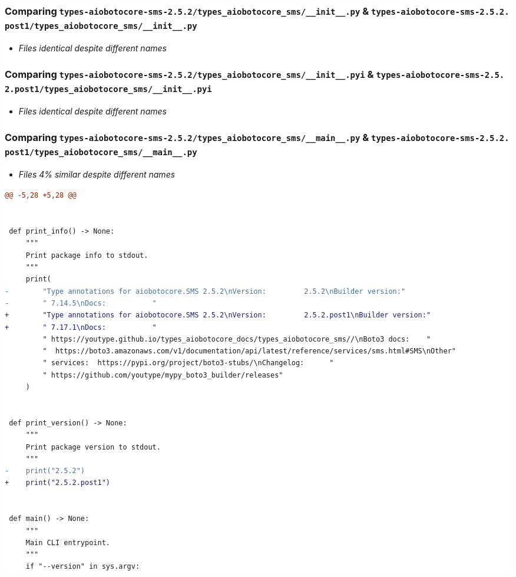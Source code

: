 ```
```

### Comparing `types-aiobotocore-sms-2.5.2/types_aiobotocore_sms/__init__.py` & `types-aiobotocore-sms-2.5.2.post1/types_aiobotocore_sms/__init__.py`

 * *Files identical despite different names*

### Comparing `types-aiobotocore-sms-2.5.2/types_aiobotocore_sms/__init__.pyi` & `types-aiobotocore-sms-2.5.2.post1/types_aiobotocore_sms/__init__.pyi`

 * *Files identical despite different names*

### Comparing `types-aiobotocore-sms-2.5.2/types_aiobotocore_sms/__main__.py` & `types-aiobotocore-sms-2.5.2.post1/types_aiobotocore_sms/__main__.py`

 * *Files 4% similar despite different names*

```diff
@@ -5,28 +5,28 @@
 
 
 def print_info() -> None:
     """
     Print package info to stdout.
     """
     print(
-        "Type annotations for aiobotocore.SMS 2.5.2\nVersion:         2.5.2\nBuilder version:"
-        " 7.14.5\nDocs:           "
+        "Type annotations for aiobotocore.SMS 2.5.2\nVersion:         2.5.2.post1\nBuilder version:"
+        " 7.17.1\nDocs:           "
         " https://youtype.github.io/types_aiobotocore_docs/types_aiobotocore_sms//\nBoto3 docs:    "
         "  https://boto3.amazonaws.com/v1/documentation/api/latest/reference/services/sms.html#SMS\nOther"
         " services:  https://pypi.org/project/boto3-stubs/\nChangelog:      "
         " https://github.com/youtype/mypy_boto3_builder/releases"
     )
 
 
 def print_version() -> None:
     """
     Print package version to stdout.
     """
-    print("2.5.2")
+    print("2.5.2.post1")
 
 
 def main() -> None:
     """
     Main CLI entrypoint.
     """
     if "--version" in sys.argv:
```
